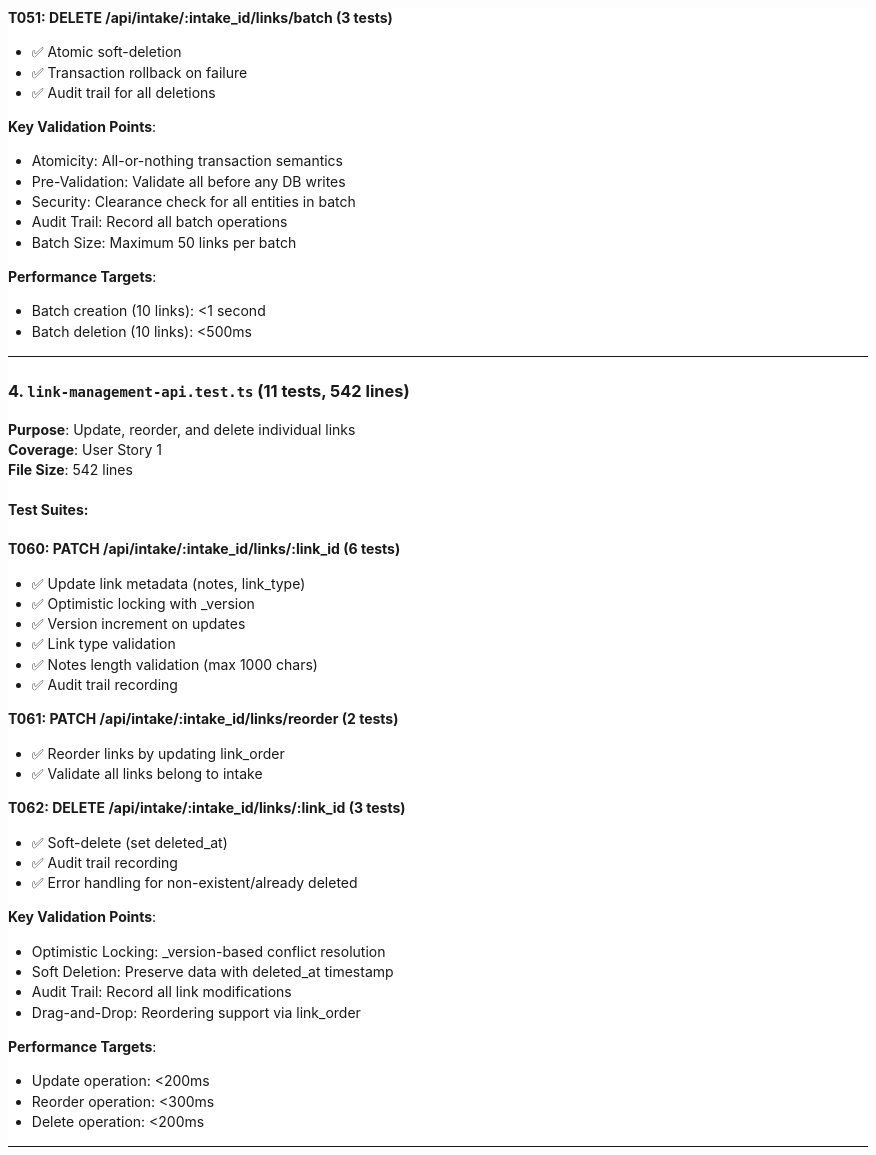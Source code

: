 **T051: DELETE /api/intake/:intake_id/links/batch (3 tests)**
- ✅ Atomic soft-deletion
- ✅ Transaction rollback on failure
- ✅ Audit trail for all deletions

**Key Validation Points**:
- Atomicity: All-or-nothing transaction semantics
- Pre-Validation: Validate all before any DB writes
- Security: Clearance check for all entities in batch
- Audit Trail: Record all batch operations
- Batch Size: Maximum 50 links per batch

**Performance Targets**:
- Batch creation (10 links): <1 second
- Batch deletion (10 links): <500ms

---

### 4. `link-management-api.test.ts` (11 tests, 542 lines)

**Purpose**: Update, reorder, and delete individual links  
**Coverage**: User Story 1  
**File Size**: 542 lines

#### Test Suites:

**T060: PATCH /api/intake/:intake_id/links/:link_id (6 tests)**
- ✅ Update link metadata (notes, link_type)
- ✅ Optimistic locking with _version
- ✅ Version increment on updates
- ✅ Link type validation
- ✅ Notes length validation (max 1000 chars)
- ✅ Audit trail recording

**T061: PATCH /api/intake/:intake_id/links/reorder (2 tests)**
- ✅ Reorder links by updating link_order
- ✅ Validate all links belong to intake

**T062: DELETE /api/intake/:intake_id/links/:link_id (3 tests)**
- ✅ Soft-delete (set deleted_at)
- ✅ Audit trail recording
- ✅ Error handling for non-existent/already deleted

**Key Validation Points**:
- Optimistic Locking: _version-based conflict resolution
- Soft Deletion: Preserve data with deleted_at timestamp
- Audit Trail: Record all link modifications
- Drag-and-Drop: Reordering support via link_order

**Performance Targets**:
- Update operation: <200ms
- Reorder operation: <300ms
- Delete operation: <200ms

---
